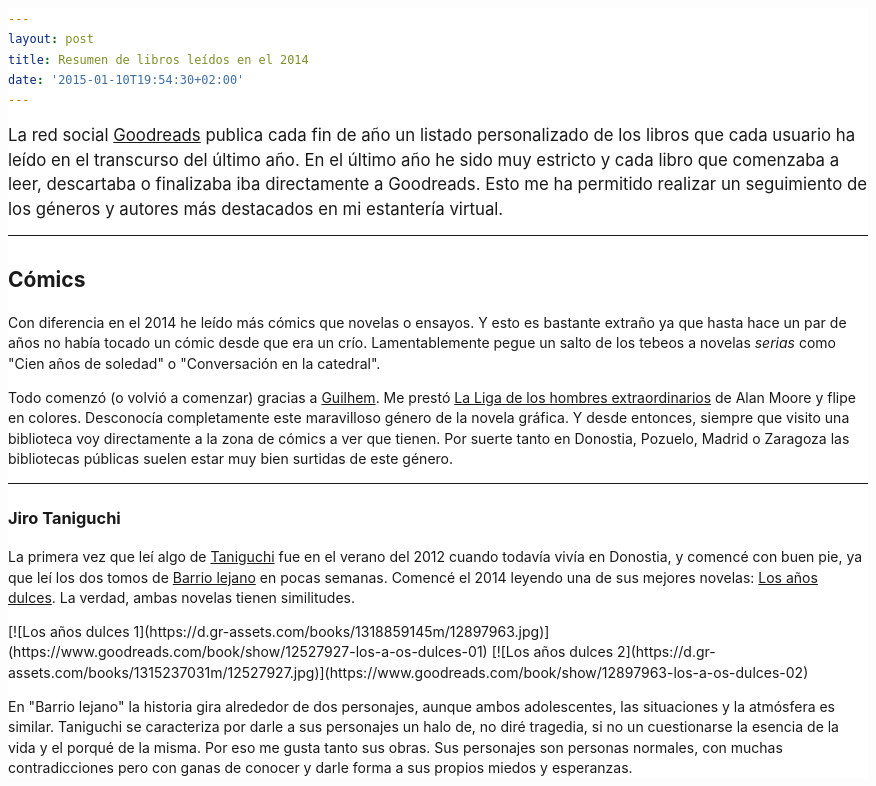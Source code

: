 ```yaml
---
layout: post
title: Resumen de libros leídos en el 2014
date: '2015-01-10T19:54:30+02:00'
---
```


<big>La red social [Goodreads](https://www.goodreads.com/user_challenges/1779312) publica cada fin de año un listado personalizado de los libros que cada usuario ha leído en el transcurso del último año.
En el último año he sido muy estricto y cada libro que comenzaba a leer, descartaba o finalizaba iba directamente a Goodreads. Esto me ha permitido realizar un seguimiento de los géneros y autores más destacados en mi estantería virtual.</big>

***

## Cómics

Con diferencia en el 2014 he leído más cómics que novelas o ensayos.
Y esto es bastante extraño ya que hasta hace un par de años no había tocado un cómic desde que era un crío. Lamentablemente pegue un salto de los tebeos a novelas _serias_ como "Cien años de soledad" o "Conversación en la catedral".

Todo comenzó (o volvió a comenzar) gracias a [Guilhem](https://twitter.com/biji_san). Me prestó [La Liga de los hombres extraordinarios](https://www.goodreads.com/book/show/297627.The_League_of_Extraordinary_Gentlemen_Vol_1) de Alan Moore y flipe en colores. Desconocía completamente este maravilloso género de la novela gráfica. Y desde entonces, siempre que visito una biblioteca voy directamente a la zona de cómics a ver que tienen. Por suerte tanto en Donostia, Pozuelo, Madrid o Zaragoza las bibliotecas públicas suelen estar muy bien surtidas de este género.

***

### Jiro Taniguchi

La primera vez que leí algo de [Taniguchi](http://en.wikipedia.org/wiki/Jiro_Taniguchi) fue en el verano del 2012 cuando todavía vivía en Donostia, y comencé con buen pie, ya que leí los dos tomos de [Barrio lejano](https://www.goodreads.com/book/show/1187423.Barrio_lejano_Tomo_1) en pocas semanas. Comencé el 2014 leyendo una de sus mejores novelas: [Los años dulces](https://www.goodreads.com/book/show/12527927-los-a-os-dulces-01). La verdad, ambas novelas tienen similitudes.

<span class="left image-margin-left">
[![Los años dulces 1](https://d.gr-assets.com/books/1318859145m/12897963.jpg)](https://www.goodreads.com/book/show/12527927-los-a-os-dulces-01)
[![Los años dulces 2](https://d.gr-assets.com/books/1315237031m/12527927.jpg)](https://www.goodreads.com/book/show/12897963-los-a-os-dulces-02)
</span>

En "Barrio lejano" la historia gira alrededor de dos personajes, aunque ambos adolescentes, las situaciones y la atmósfera es similar.
Taniguchi se caracteriza por darle a sus personajes un halo de, no diré tragedia, si no un cuestionarse la esencia de la vida y el porqué de la misma.
Por eso me gusta tanto sus obras. Sus personajes son personas normales, con muchas contradicciones pero con ganas de conocer y darle forma a sus propios miedos y esperanzas.
